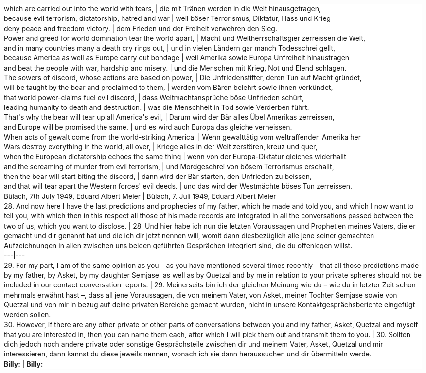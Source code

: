 which are carried out into the world with tears,  | die mit Tränen werden in die Welt hinausgetragen,   
because evil terrorism, dictatorship, hatred and war  | weil böser Terrorismus, Diktatur, Hass und Krieg   
deny peace and freedom victory.  | dem Frieden und der Freiheit verwehren den Sieg.   
Power and greed for world domination tear the world apart,  | Macht und Weltherrschaftsgier zerreissen die Welt,   
and in many countries many a death cry rings out,  | und in vielen Ländern gar manch Todesschrei gellt,   
because America as well as Europe carry out bondage  | weil Amerika sowie Europa Unfreiheit hinaustragen   
and beat the people with war, hardship and misery.  | und die Menschen mit Krieg, Not und Elend schlagen.   
The sowers of discord, whose actions are based on power,  | Die Unfriedenstifter, deren Tun auf Macht gründet,   
will be taught by the bear and proclaimed to them,  | werden vom Bären belehrt sowie ihnen verkündet,   
that world power-claims fuel evil discord,  | dass Weltmachtansprüche böse Unfrieden schürt,   
leading humanity to death and destruction.  | was die Menschheit in Tod sowie Verderben führt.   
That's why the bear will tear up all America's evil,  | Darum wird der Bär alles Übel Amerikas zerreissen,   
and Europe will be promised the same.  | und es wird auch Europa das gleiche verheissen.   
When acts of gewalt come from the world-striking America.  | Wenn gewalttätig vom weltraffenden Amerika her   
Wars destroy everything in the world, all over,  | Kriege alles in der Welt zerstören, kreuz und quer,   
when the European dictatorship echoes the same thing  | wenn von der Europa-Diktatur gleiches widerhallt   
and the screaming of murder from evil terrorism,  | und Mordgeschrei von bösem Terrorismus erschallt,   
then the bear will start biting the discord,  | dann wird der Bär starten, den Unfrieden zu beissen,   
and that will tear apart the Western forces' evil deeds.  | und das wird der Westmächte böses Tun zerreissen.   
Bülach, 7th July 1949, Eduard Albert Meier  | Bülach, 7. Juli 1949, Eduard Albert Meier   
28. And now here I have the last predictions and prophecies of my father, which he made and told you, and which I now want to tell you, with which then in this respect all those of his made records are integrated in all the conversations passed between the two of us, which you want to disclose.  | 28. Und hier habe ich nun die letzten Voraussagen und Prophetien meines Vaters, die er gemacht und dir genannt hat und die ich dir jetzt nennen will, womit dann diesbezüglich alle jene seiner gemachten Aufzeichnungen in allen zwischen uns beiden geführten Gesprächen integriert sind, die du offenlegen willst.   
---|---  
29. For my part, I am of the same opinion as you – as you have mentioned several times recently – that all those predictions made by my father, by Asket, by my daughter Semjase, as well as by Quetzal and by me in relation to your private spheres should not be included in our contact conversation reports.  | 29. Meinerseits bin ich der gleichen Meinung wie du – wie du in letzter Zeit schon mehrmals erwähnt hast –, dass all jene Voraussagen, die von meinem Vater, von Asket, meiner Tochter Semjase sowie von Quetzal und von mir in bezug auf deine privaten Bereiche gemacht wurden, nicht in unsere Kontaktgesprächsberichte eingefügt werden sollen.   
30. However, if there are any other private or other parts of conversations between you and my father, Asket, Quetzal and myself that you are interested in, then you can name them each, after which I will pick them out and transmit them to you.  | 30. Sollten dich jedoch noch andere private oder sonstige Gesprächsteile zwischen dir und meinem Vater, Asket, Quetzal und mir interessieren, dann kannst du diese jeweils nennen, wonach ich sie dann heraussuchen und dir übermitteln werde.   
**Billy:** | **Billy:**  
